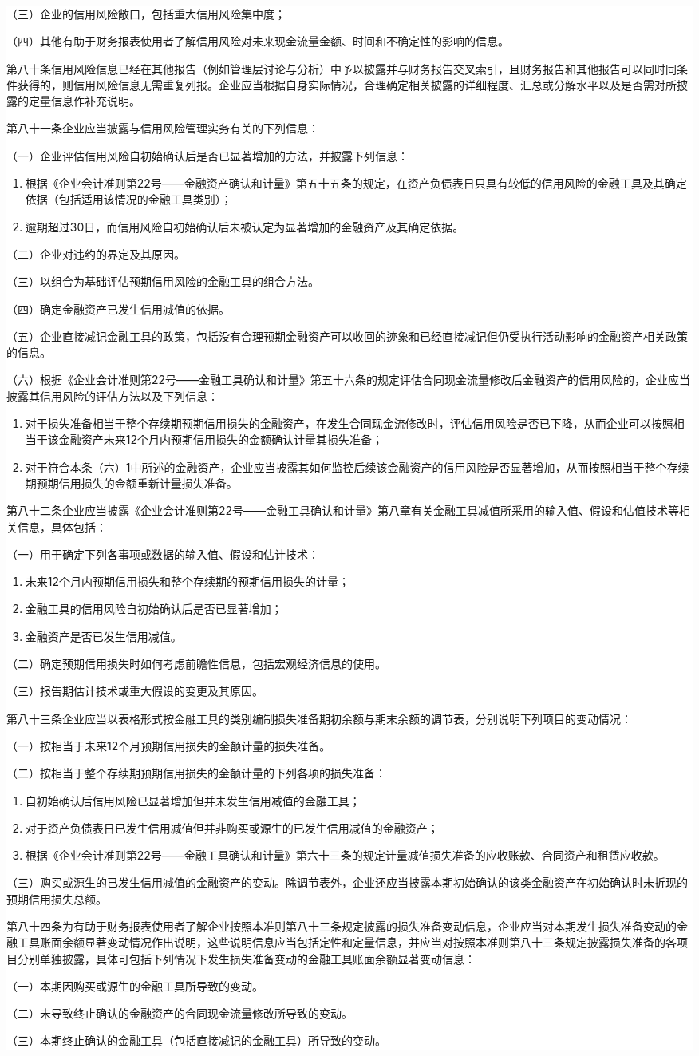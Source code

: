 （三）企业的信用风险敞口，包括重大信用风险集中度；

（四）其他有助于财务报表使用者了解信用风险对未来现金流量金额、时间和不确定性的影响的信息。

第八十条信用风险信息已经在其他报告（例如管理层讨论与分析）中予以披露并与财务报告交叉索引，且财务报告和其他报告可以同时同条件获得的，则信用风险信息无需重复列报。企业应当根据自身实际情况，合理确定相关披露的详细程度、汇总或分解水平以及是否需对所披露的定量信息作补充说明。

第八十一条企业应当披露与信用风险管理实务有关的下列信息：

（一）企业评估信用风险自初始确认后是否已显著增加的方法，并披露下列信息：

1. 根据《企业会计准则第22号——金融资产确认和计量》第五十五条的规定，在资产负债表日只具有较低的信用风险的金融工具及其确定依据（包括适用该情况的金融工具类别）；

2. 逾期超过30日，而信用风险自初始确认后未被认定为显著增加的金融资产及其确定依据。

（二）企业对违约的界定及其原因。

（三）以组合为基础评估预期信用风险的金融工具的组合方法。

（四）确定金融资产已发生信用减值的依据。

（五）企业直接减记金融工具的政策，包括没有合理预期金融资产可以收回的迹象和已经直接减记但仍受执行活动影响的金融资产相关政策的信息。

（六）根据《企业会计准则第22号——金融工具确认和计量》第五十六条的规定评估合同现金流量修改后金融资产的信用风险的，企业应当披露其信用风险的评估方法以及下列信息：

1. 对于损失准备相当于整个存续期预期信用损失的金融资产，在发生合同现金流修改时，评估信用风险是否已下降，从而企业可以按照相当于该金融资产未来12个月内预期信用损失的金额确认计量其损失准备；

2. 对于符合本条（六）1中所述的金融资产，企业应当披露其如何监控后续该金融资产的信用风险是否显著增加，从而按照相当于整个存续期预期信用损失的金额重新计量损失准备。

第八十二条企业应当披露《企业会计准则第22号——金融工具确认和计量》第八章有关金融工具减值所采用的输入值、假设和估值技术等相关信息，具体包括：

（一）用于确定下列各事项或数据的输入值、假设和估计技术：

1. 未来12个月内预期信用损失和整个存续期的预期信用损失的计量；

2. 金融工具的信用风险自初始确认后是否已显著增加；

3. 金融资产是否已发生信用减值。

（二）确定预期信用损失时如何考虑前瞻性信息，包括宏观经济信息的使用。

（三）报告期估计技术或重大假设的变更及其原因。

第八十三条企业应当以表格形式按金融工具的类别编制损失准备期初余额与期末余额的调节表，分别说明下列项目的变动情况：

（一）按相当于未来12个月预期信用损失的金额计量的损失准备。

（二）按相当于整个存续期预期信用损失的金额计量的下列各项的损失准备：

1. 自初始确认后信用风险已显著增加但并未发生信用减值的金融工具；

2. 对于资产负债表日已发生信用减值但并非购买或源生的已发生信用减值的金融资产；

3. 根据《企业会计准则第22号——金融工具确认和计量》第六十三条的规定计量减值损失准备的应收账款、合同资产和租赁应收款。

（三）购买或源生的已发生信用减值的金融资产的变动。除调节表外，企业还应当披露本期初始确认的该类金融资产在初始确认时未折现的预期信用损失总额。

第八十四条为有助于财务报表使用者了解企业按照本准则第八十三条规定披露的损失准备变动信息，企业应当对本期发生损失准备变动的金融工具账面余额显著变动情况作出说明，这些说明信息应当包括定性和定量信息，并应当对按照本准则第八十三条规定披露损失准备的各项目分别单独披露，具体可包括下列情况下发生损失准备变动的金融工具账面余额显著变动信息：

（一）本期因购买或源生的金融工具所导致的变动。

（二）未导致终止确认的金融资产的合同现金流量修改所导致的变动。

（三）本期终止确认的金融工具（包括直接减记的金融工具）所导致的变动。
